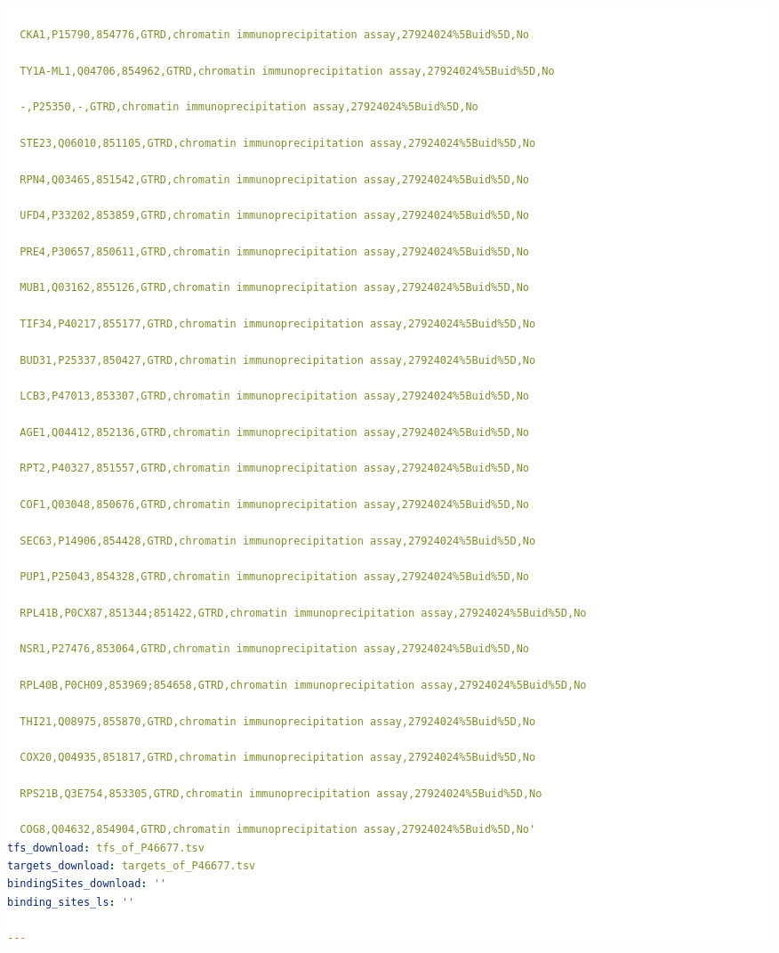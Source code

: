 ```yaml

  CKA1,P15790,854776,GTRD,chromatin immunoprecipitation assay,27924024%5Buid%5D,No

  TY1A-ML1,Q04706,854962,GTRD,chromatin immunoprecipitation assay,27924024%5Buid%5D,No

  -,P25350,-,GTRD,chromatin immunoprecipitation assay,27924024%5Buid%5D,No

  STE23,Q06010,851105,GTRD,chromatin immunoprecipitation assay,27924024%5Buid%5D,No

  RPN4,Q03465,851542,GTRD,chromatin immunoprecipitation assay,27924024%5Buid%5D,No

  UFD4,P33202,853859,GTRD,chromatin immunoprecipitation assay,27924024%5Buid%5D,No

  PRE4,P30657,850611,GTRD,chromatin immunoprecipitation assay,27924024%5Buid%5D,No

  MUB1,Q03162,855126,GTRD,chromatin immunoprecipitation assay,27924024%5Buid%5D,No

  TIF34,P40217,855177,GTRD,chromatin immunoprecipitation assay,27924024%5Buid%5D,No

  BUD31,P25337,850427,GTRD,chromatin immunoprecipitation assay,27924024%5Buid%5D,No

  LCB3,P47013,853307,GTRD,chromatin immunoprecipitation assay,27924024%5Buid%5D,No

  AGE1,Q04412,852136,GTRD,chromatin immunoprecipitation assay,27924024%5Buid%5D,No

  RPT2,P40327,851557,GTRD,chromatin immunoprecipitation assay,27924024%5Buid%5D,No

  COF1,Q03048,850676,GTRD,chromatin immunoprecipitation assay,27924024%5Buid%5D,No

  SEC63,P14906,854428,GTRD,chromatin immunoprecipitation assay,27924024%5Buid%5D,No

  PUP1,P25043,854328,GTRD,chromatin immunoprecipitation assay,27924024%5Buid%5D,No

  RPL41B,P0CX87,851344;851422,GTRD,chromatin immunoprecipitation assay,27924024%5Buid%5D,No

  NSR1,P27476,853064,GTRD,chromatin immunoprecipitation assay,27924024%5Buid%5D,No

  RPL40B,P0CH09,853969;854658,GTRD,chromatin immunoprecipitation assay,27924024%5Buid%5D,No

  THI21,Q08975,855870,GTRD,chromatin immunoprecipitation assay,27924024%5Buid%5D,No

  COX20,Q04935,851817,GTRD,chromatin immunoprecipitation assay,27924024%5Buid%5D,No

  RPS21B,Q3E754,853305,GTRD,chromatin immunoprecipitation assay,27924024%5Buid%5D,No

  COG8,Q04632,854904,GTRD,chromatin immunoprecipitation assay,27924024%5Buid%5D,No'
tfs_download: tfs_of_P46677.tsv
targets_download: targets_of_P46677.tsv
bindingSites_download: ''
binding_sites_ls: ''

---
```

